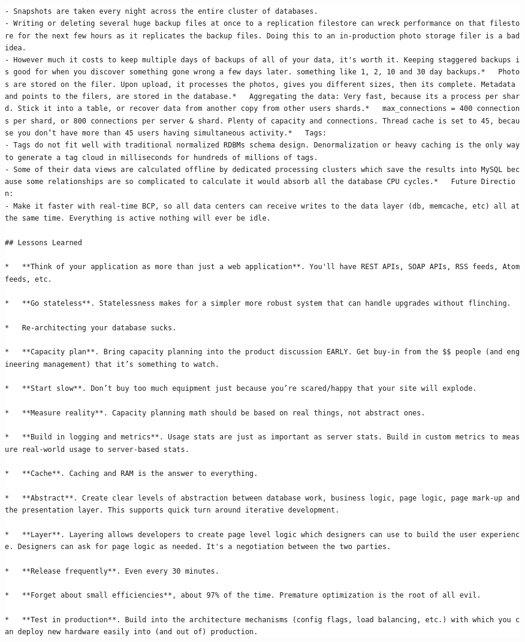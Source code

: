     - Snapshots are taken every night across the entire cluster of databases.  
    - Writing or deleting several huge backup files at once to a replication filestore can wreck performance on that filestore for the next few hours as it replicates the backup files. Doing this to an in-production photo storage filer is a bad idea.  
    - However much it costs to keep multiple days of backups of all of your data, it's worth it. Keeping staggered backups is good for when you discover something gone wrong a few days later. something like 1, 2, 10 and 30 day backups.*   Photos are stored on the filer. Upon upload, it processes the photos, gives you different sizes, then its complete. Metadata and points to the filers, are stored in the database.*   Aggregating the data: Very fast, because its a process per shard. Stick it into a table, or recover data from another copy from other users shards.*   max_connections = 400 connections per shard, or 800 connections per server & shard. Plenty of capacity and connections. Thread cache is set to 45, because you don’t have more than 45 users having simultaneous activity.*   Tags:  
    - Tags do not fit well with traditional normalized RDBMs schema design. Denormalization or heavy caching is the only way to generate a tag cloud in milliseconds for hundreds of millions of tags.  
    - Some of their data views are calculated offline by dedicated processing clusters which save the results into MySQL because some relationships are so complicated to calculate it would absorb all the database CPU cycles.*   Future Direction:  
    - Make it faster with real-time BCP, so all data centers can receive writes to the data layer (db, memcache, etc) all at the same time. Everything is active nothing will ever be idle.  

    ## Lessons Learned

    *   **Think of your application as more than just a web application**. You'll have REST APIs, SOAP APIs, RSS feeds, Atom feeds, etc.  

    *   **Go stateless**. Statelessness makes for a simpler more robust system that can handle upgrades without flinching.  

    *   Re-architecting your database sucks.  

    *   **Capacity plan**. Bring capacity planning into the product discussion EARLY. Get buy-in from the $$ people (and engineering management) that it’s something to watch.  

    *   **Start slow**. Don’t buy too much equipment just because you’re scared/happy that your site will explode.  

    *   **Measure reality**. Capacity planning math should be based on real things, not abstract ones.  

    *   **Build in logging and metrics**. Usage stats are just as important as server stats. Build in custom metrics to measure real-world usage to server-based stats.  

    *   **Cache**. Caching and RAM is the answer to everything.  

    *   **Abstract**. Create clear levels of abstraction between database work, business logic, page logic, page mark-up and the presentation layer. This supports quick turn around iterative development.  

    *   **Layer**. Layering allows developers to create page level logic which designers can use to build the user experience. Designers can ask for page logic as needed. It's a negotiation between the two parties.  

    *   **Release frequently**. Even every 30 minutes.  

    *   **Forget about small efficiencies**, about 97% of the time. Premature optimization is the root of all evil.  

    *   **Test in production**. Build into the architecture mechanisms (config flags, load balancing, etc.) with which you can deploy new hardware easily into (and out of) production.  

